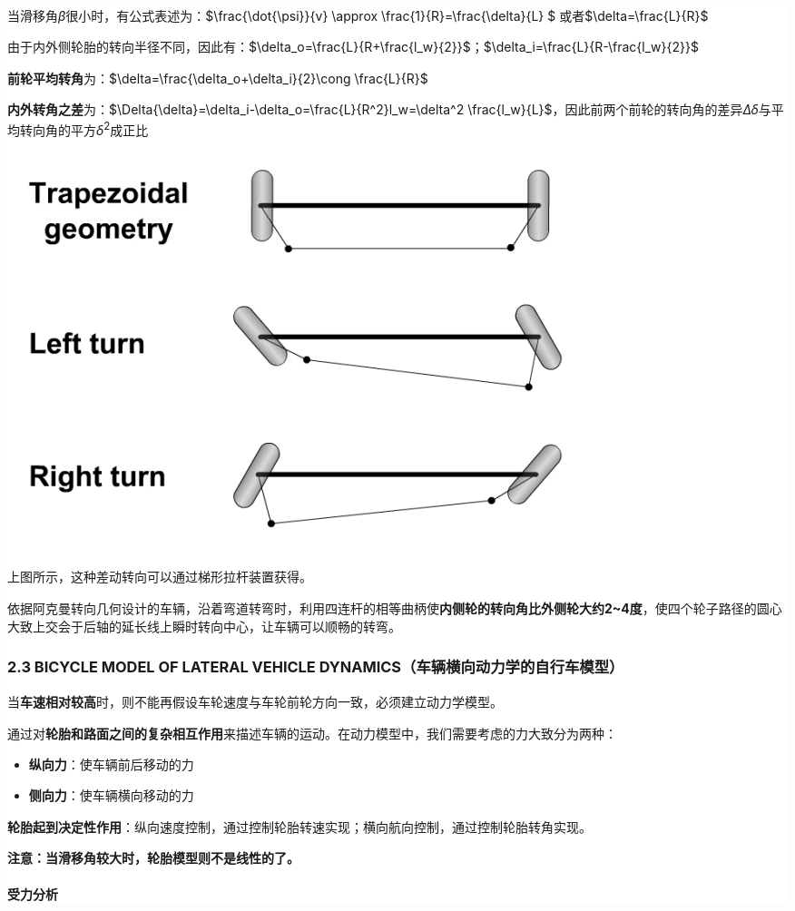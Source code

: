 当滑移角$\beta$很小时，有公式表述为：$\frac{\dot{\psi}}{v} \approx \frac{1}{R}=\frac{\delta}{L} $ 或者$\delta=\frac{L}{R}$

由于内外侧轮胎的转向半径不同，因此有：$\delta_o=\frac{L}{R+\frac{l_w}{2}}$；$\delta_i=\frac{L}{R-\frac{l_w}{2}}$

**前轮平均转角**为：$\delta=\frac{\delta_o+\delta_i}{2}\cong \frac{L}{R}$

**内外转角之差**为：$\Delta{\delta}=\delta_i-\delta_o=\frac{L}{R^2}l_w=\delta^2 \frac{l_w}{L}$，因此前两个前轮的转向角的差异$\Delta{\delta}$与平均转向角的平方$\delta^2$成正比

![image-20231222103705370](../imgs/image-20231222103705370.png)

上图所示，这种差动转向可以通过梯形拉杆装置获得。

依据阿克曼转向几何设计的车辆，沿着弯道转弯时，利用四连杆的相等曲柄使**内侧轮的转向角比外侧轮大约2~4度**，使四个轮子路径的圆心大致上交会于后轴的延长线上瞬时转向中心，让车辆可以顺畅的转弯。



### 2.3 BICYCLE MODEL OF LATERAL VEHICLE DYNAMICS（车辆横向动力学的自行车模型）

当**车速相对较高**时，则不能再假设车轮速度与车轮前轮方向一致，必须建立动力学模型。

通过对**轮胎和路面之间的复杂相互作用**来描述车辆的运动。在动力模型中，我们需要考虑的力大致分为两种：

- **纵向力**：使车辆前后移动的力

- **侧向力**：使车辆横向移动的力

**轮胎起到决定性作用**：纵向速度控制，通过控制轮胎转速实现；横向航向控制，通过控制轮胎转角实现。

**注意：当滑移角较大时，轮胎模型则不是线性的了。**



#### 受力分析
